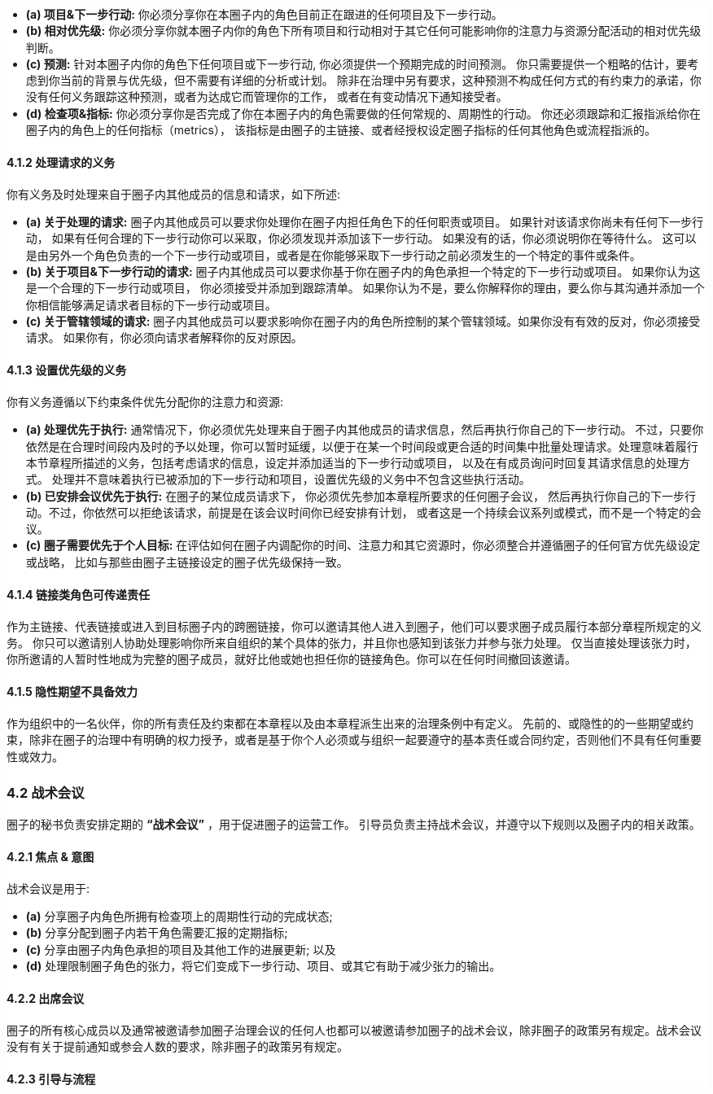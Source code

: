 - **(a) 项目&下一步行动:** 你必须分享你在本圈子内的角色目前正在跟进的任何项目及下一步行动。
- **(b) 相对优先级:** 你必须分享你就本圈子内你的角色下所有项目和行动相对于其它任何可能影响你的注意力与资源分配活动的相对优先级判断。
- **(c) 预测:** 针对本圈子内你的角色下任何项目或下一步行动, 你必须提供一个预期完成的时间预测。 你只需要提供一个粗略的估计，要考虑到你当前的背景与优先级，但不需要有详细的分析或计划。 除非在治理中另有要求，这种预测不构成任何方式的有约束力的承诺，你没有任何义务跟踪这种预测，或者为达成它而管理你的工作， 或者在有变动情况下通知接受者。
- **(d) 检查项&指标:** 你必须分享你是否完成了你在本圈子内的角色需要做的任何常规的、周期性的行动。 你还必须跟踪和汇报指派给你在圈子内的角色上的任何指标（metrics）， 该指标是由圈子的主链接、或者经授权设定圈子指标的任何其他角色或流程指派的。

#### 4.1.2 处理请求的义务

你有义务及时处理来自于圈子内其他成员的信息和请求，如下所述:

- **(a) 关于处理的请求:** 圈子内其他成员可以要求你处理你在圈子内担任角色下的任何职责或项目。 如果针对该请求你尚未有任何下一步行动， 如果有任何合理的下一步行动你可以采取，你必须发现并添加该下一步行动。 如果没有的话，你必须说明你在等待什么。 这可以是由另外一个角色负责的一个下一步行动或项目，或者是在你能够采取下一步行动之前必须发生的一个特定的事件或条件。
- **(b) 关于项目&下一步行动的请求:** 圈子内其他成员可以要求你基于你在圈子内的角色承担一个特定的下一步行动或项目。 如果你认为这是一个合理的下一步行动或项目， 你必须接受并添加到跟踪清单。 如果你认为不是，要么你解释你的理由，要么你与其沟通并添加一个你相信能够满足请求者目标的下一步行动或项目。
- **(c) 关于管辖领域的请求:** 圈子内其他成员可以要求影响你在圈子内的角色所控制的某个管辖领域。如果你没有有效的反对，你必须接受请求。 如果你有，你必须向请求者解释你的反对原因。

#### 4.1.3 设置优先级的义务

你有义务遵循以下约束条件优先分配你的注意力和资源:

- **(a) 处理优先于执行:** 通常情况下，你必须优先处理来自于圈子内其他成员的请求信息，然后再执行你自己的下一步行动。 不过，只要你依然是在合理时间段内及时的予以处理，你可以暂时延缓，以便于在某一个时间段或更合适的时间集中批量处理请求。处理意味着履行本节章程所描述的义务，包括考虑请求的信息，设定并添加适当的下一步行动或项目， 以及在有成员询问时回复其请求信息的处理方式。 处理并不意味着执行已被添加的下一步行动和项目，设置优先级的义务中不包含这些执行活动。
- **(b) 已安排会议优先于执行:** 在圈子的某位成员请求下， 你必须优先参加本章程所要求的任何圈子会议， 然后再执行你自己的下一步行动。不过，你依然可以拒绝该请求，前提是在该会议时间你已经安排有计划， 或者这是一个持续会议系列或模式，而不是一个特定的会议。
- **(c) 圈子需要优先于个人目标:** 在评估如何在圈子内调配你的时间、注意力和其它资源时，你必须整合并遵循圈子的任何官方优先级设定或战略， 比如与那些由圈子主链接设定的圈子优先级保持一致。

#### 4.1.4 链接类角色可传递责任

作为主链接、代表链接或进入到目标圈子内的跨圈链接，你可以邀请其他人进入到圈子，他们可以要求圈子成员履行本部分章程所规定的义务。 你只可以邀请别人协助处理影响你所来自组织的某个具体的张力，并且你也感知到该张力并参与张力处理。 仅当直接处理该张力时，你所邀请的人暂时性地成为完整的圈子成员，就好比他或她也担任你的链接角色。你可以在任何时间撤回该邀请。

#### 4.1.5 隐性期望不具备效力

作为组织中的一名伙伴，你的所有责任及约束都在本章程以及由本章程派生出来的治理条例中有定义。 先前的、或隐性的的一些期望或约束，除非在圈子的治理中有明确的权力授予，或者是基于你个人必须或与组织一起要遵守的基本责任或合同约定，否则他们不具有任何重要性或效力。


### 4.2 战术会议

圈子的秘书负责安排定期的 **“战术会议”** ，用于促进圈子的运营工作。 引导员负责主持战术会议，并遵守以下规则以及圈子内的相关政策。

#### 4.2.1 焦点 & 意图

战术会议是用于:

- **(a)** 分享圈子内角色所拥有检查项上的周期性行动的完成状态;
- **(b)** 分享分配到圈子内若干角色需要汇报的定期指标;
- **(c)** 分享由圈子内角色承担的项目及其他工作的进展更新; 以及
- **(d)** 处理限制圈子角色的张力，将它们变成下一步行动、项目、或其它有助于减少张力的输出。

#### 4.2.2 出席会议

圈子的所有核心成员以及通常被邀请参加圈子治理会议的任何人也都可以被邀请参加圈子的战术会议，除非圈子的政策另有规定。战术会议没有有关于提前通知或参会人数的要求，除非圈子的政策另有规定。

#### 4.2.3 引导与流程
